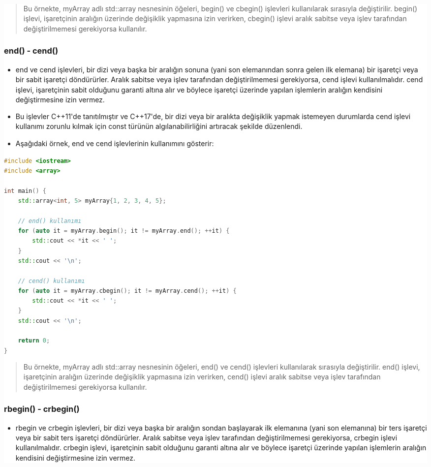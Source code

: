 > Bu örnekte, myArray adlı std::array nesnesinin öğeleri, begin() ve cbegin() işlevleri kullanılarak sırasıyla değiştirilir. begin() işlevi, işaretçinin aralığın üzerinde değişiklik yapmasına izin verirken, cbegin() işlevi aralık sabitse veya işlev tarafından değiştirilmemesi gerekiyorsa kullanılır.

### end() - cend()

- end ve cend işlevleri, bir dizi veya başka bir aralığın sonuna (yani son elemanından sonra gelen ilk elemana) bir işaretçi veya bir sabit işaretçi döndürürler. Aralık sabitse veya işlev tarafından değiştirilmemesi gerekiyorsa, cend işlevi kullanılmalıdır. cend işlevi, işaretçinin sabit olduğunu garanti altına alır ve böylece işaretçi üzerinde yapılan işlemlerin aralığın kendisini değiştirmesine izin vermez.

- Bu işlevler C++11'de tanıtılmıştır ve C++17'de, bir dizi veya bir aralıkta değişiklik yapmak istemeyen durumlarda cend işlevi kullanımı zorunlu kılmak için const türünün algılanabilirliğini artıracak şekilde düzenlendi.

- Aşağıdaki örnek, end ve cend işlevlerinin kullanımını gösterir:

```CPP
#include <iostream>
#include <array>

int main() {
    std::array<int, 5> myArray{1, 2, 3, 4, 5};

    // end() kullanımı
    for (auto it = myArray.begin(); it != myArray.end(); ++it) {
        std::cout << *it << ' ';
    }
    std::cout << '\n';

    // cend() kullanımı
    for (auto it = myArray.cbegin(); it != myArray.cend(); ++it) {
        std::cout << *it << ' ';
    }
    std::cout << '\n';

    return 0;
}

```
> Bu örnekte, myArray adlı std::array nesnesinin öğeleri, end() ve cend() işlevleri kullanılarak sırasıyla değiştirilir. end() işlevi, işaretçinin aralığın üzerinde değişiklik yapmasına izin verirken, cend() işlevi aralık sabitse veya işlev tarafından değiştirilmemesi gerekiyorsa kullanılır.



### rbegin() - crbegin()

- rbegin ve crbegin işlevleri, bir dizi veya başka bir aralığın sondan başlayarak ilk elemanına (yani son elemanına) bir ters işaretçi veya bir sabit ters işaretçi döndürürler. Aralık sabitse veya işlev tarafından değiştirilmemesi gerekiyorsa, crbegin işlevi kullanılmalıdır. crbegin işlevi, işaretçinin sabit olduğunu garanti altına alır ve böylece işaretçi üzerinde yapılan işlemlerin aralığın kendisini değiştirmesine izin vermez.
